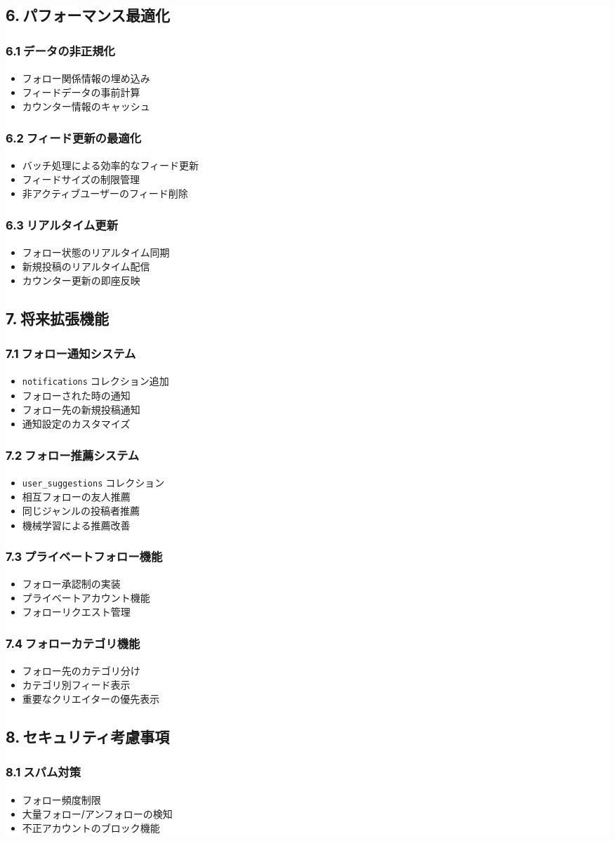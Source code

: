 ## 6. パフォーマンス最適化

### 6.1 データの非正規化
- フォロー関係情報の埋め込み
- フィードデータの事前計算
- カウンター情報のキャッシュ

### 6.2 フィード更新の最適化
- バッチ処理による効率的なフィード更新
- フィードサイズの制限管理
- 非アクティブユーザーのフィード削除

### 6.3 リアルタイム更新
- フォロー状態のリアルタイム同期
- 新規投稿のリアルタイム配信
- カウンター更新の即座反映

## 7. 将来拡張機能

### 7.1 フォロー通知システム
- `notifications` コレクション追加
- フォローされた時の通知
- フォロー先の新規投稿通知
- 通知設定のカスタマイズ

### 7.2 フォロー推薦システム
- `user_suggestions` コレクション
- 相互フォローの友人推薦
- 同じジャンルの投稿者推薦
- 機械学習による推薦改善

### 7.3 プライベートフォロー機能
- フォロー承認制の実装
- プライベートアカウント機能
- フォローリクエスト管理

### 7.4 フォローカテゴリ機能
- フォロー先のカテゴリ分け
- カテゴリ別フィード表示
- 重要なクリエイターの優先表示

## 8. セキュリティ考慮事項

### 8.1 スパム対策
- フォロー頻度制限
- 大量フォロー/アンフォローの検知
- 不正アカウントのブロック機能
